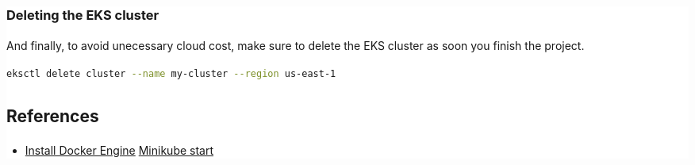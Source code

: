 ### Deleting the EKS cluster
And finally, to avoid unecessary cloud cost, make sure to delete the EKS cluster as soon you finish the project.
```bash
eksctl delete cluster --name my-cluster --region us-east-1
```


## References
- [Install Docker Engine](https://docs.docker.com/engine/install/)
[Minikube start](https://minikube.sigs.k8s.io/docs/start/?arch=%2Flinux%2Fx86-64%2Fstable%2Fbinary+download)
